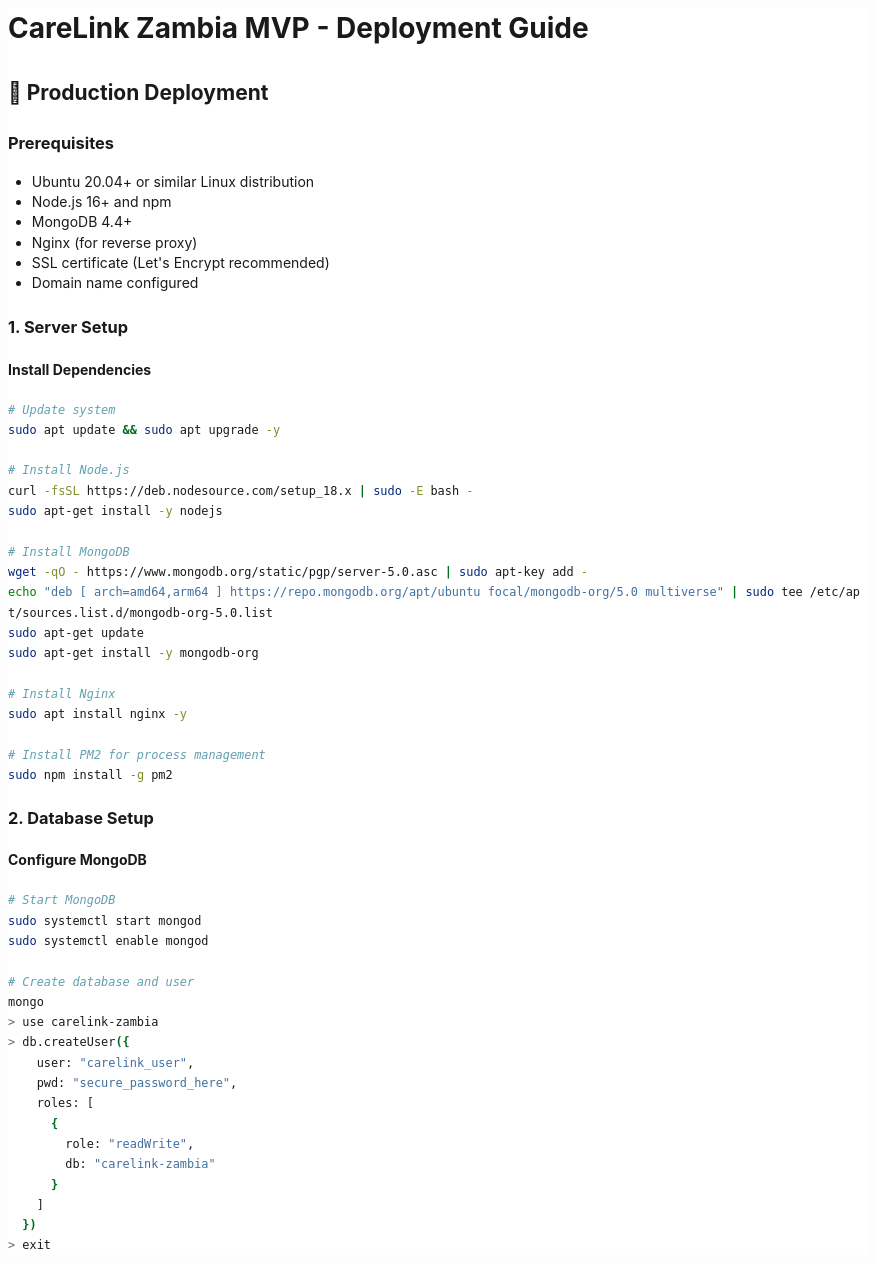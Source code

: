 
# CareLink Zambia MVP - Deployment Guide

## 🚀 Production Deployment

### Prerequisites
- Ubuntu 20.04+ or similar Linux distribution
- Node.js 16+ and npm
- MongoDB 4.4+
- Nginx (for reverse proxy)
- SSL certificate (Let's Encrypt recommended)
- Domain name configured

### 1. Server Setup

#### Install Dependencies
```bash
# Update system
sudo apt update && sudo apt upgrade -y

# Install Node.js
curl -fsSL https://deb.nodesource.com/setup_18.x | sudo -E bash -
sudo apt-get install -y nodejs

# Install MongoDB
wget -qO - https://www.mongodb.org/static/pgp/server-5.0.asc | sudo apt-key add -
echo "deb [ arch=amd64,arm64 ] https://repo.mongodb.org/apt/ubuntu focal/mongodb-org/5.0 multiverse" | sudo tee /etc/apt/sources.list.d/mongodb-org-5.0.list
sudo apt-get update
sudo apt-get install -y mongodb-org

# Install Nginx
sudo apt install nginx -y

# Install PM2 for process management
sudo npm install -g pm2
```

### 2. Database Setup

#### Configure MongoDB
```bash
# Start MongoDB
sudo systemctl start mongod
sudo systemctl enable mongod

# Create database and user
mongo
> use carelink-zambia
> db.createUser({
    user: "carelink_user",
    pwd: "secure_password_here",
    roles: [
      {
        role: "readWrite",
        db: "carelink-zambia"
      }
    ]
  })
> exit
```

